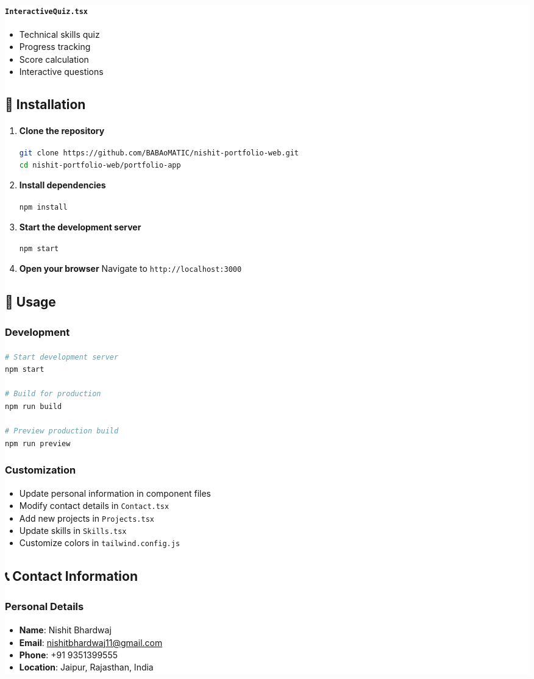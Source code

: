 #### `InteractiveQuiz.tsx`
- Technical skills quiz
- Progress tracking
- Score calculation
- Interactive questions

## 🚀 Installation

1. **Clone the repository**
   ```bash
   git clone https://github.com/BABAoMATIC/nishit-portfolio-web.git
   cd nishit-portfolio-web/portfolio-app
   ```

2. **Install dependencies**
   ```bash
   npm install
   ```

3. **Start the development server**
   ```bash
   npm start
   ```

4. **Open your browser**
   Navigate to `http://localhost:3000`

## 📱 Usage

### Development
```bash
# Start development server
npm start

# Build for production
npm run build

# Preview production build
npm run preview
```

### Customization
- Update personal information in component files
- Modify contact details in `Contact.tsx`
- Add new projects in `Projects.tsx`
- Update skills in `Skills.tsx`
- Customize colors in `tailwind.config.js`

## 📞 Contact Information

### Personal Details
- **Name**: Nishit Bhardwaj
- **Email**: nishitbhardwaj11@gmail.com
- **Phone**: +91 9351399555
- **Location**: Jaipur, Rajasthan, India

